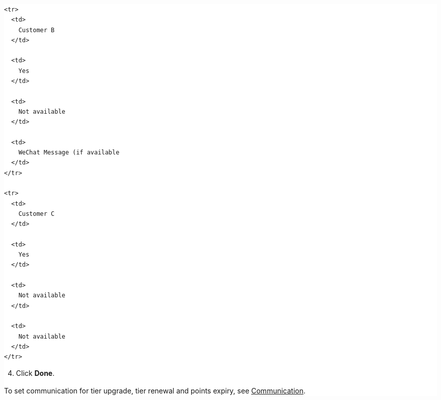    <tr>
      <td>
        Customer B
      </td>

      <td>
        Yes
      </td>

      <td>
        Not available
      </td>

      <td>
        WeChat Message (if available
      </td>
    </tr>

    <tr>
      <td>
        Customer C
      </td>

      <td>
        Yes
      </td>

      <td>
        Not available
      </td>

      <td>
        Not available
      </td>
    </tr>
  </tbody>
</Table>

4. Click **Done**.

To set communication for tier upgrade, tier renewal and points expiry, see [Communication](https://docs.capillarytech.com/docs/communication).
